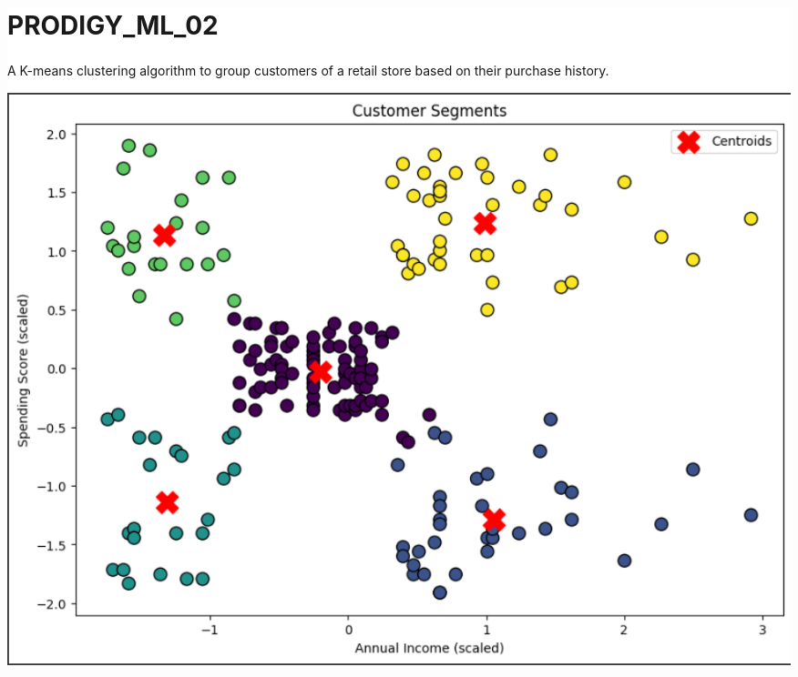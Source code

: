 # PRODIGY_ML_02
A K-means clustering algorithm to group customers of a retail store based on their purchase history.

</div>
  <img src="K-means_Clustering.png" width=100%>
</div>
